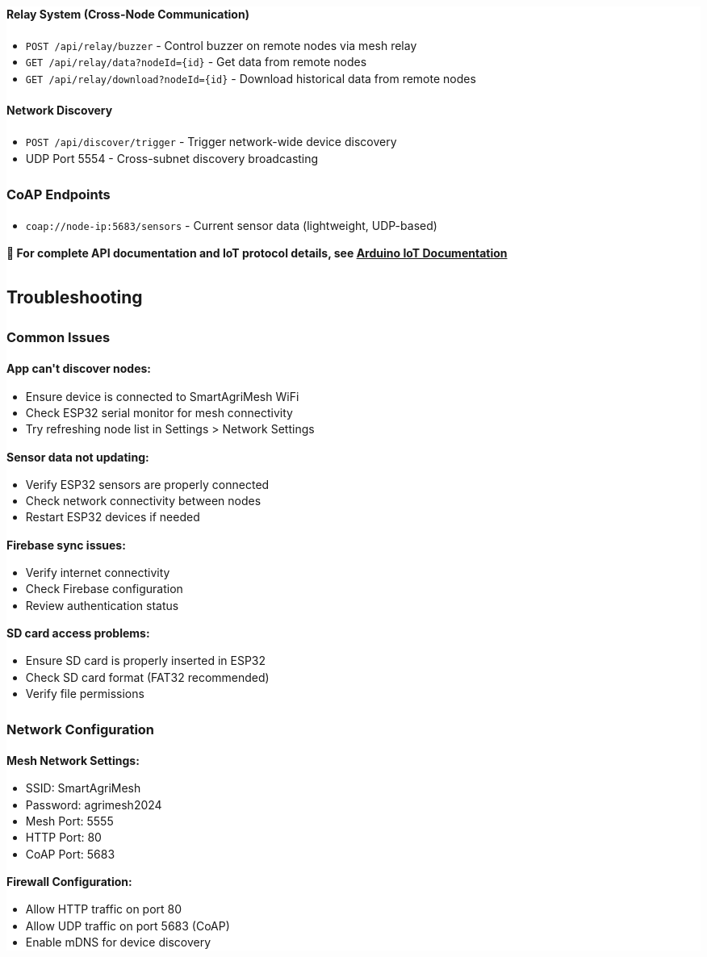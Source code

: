 #### Relay System (Cross-Node Communication)
- `POST /api/relay/buzzer` - Control buzzer on remote nodes via mesh relay
- `GET /api/relay/data?nodeId={id}` - Get data from remote nodes
- `GET /api/relay/download?nodeId={id}` - Download historical data from remote nodes

#### Network Discovery
- `POST /api/discover/trigger` - Trigger network-wide device discovery
- UDP Port 5554 - Cross-subnet discovery broadcasting

### CoAP Endpoints
- `coap://node-ip:5683/sensors` - Current sensor data (lightweight, UDP-based)

**📖 For complete API documentation and IoT protocol details, see [Arduino IoT Documentation](ARDUINO_IOT_DOCUMENTATION.md)**

## Troubleshooting

### Common Issues

**App can't discover nodes:**
- Ensure device is connected to SmartAgriMesh WiFi
- Check ESP32 serial monitor for mesh connectivity
- Try refreshing node list in Settings > Network Settings

**Sensor data not updating:**
- Verify ESP32 sensors are properly connected
- Check network connectivity between nodes
- Restart ESP32 devices if needed

**Firebase sync issues:**
- Verify internet connectivity
- Check Firebase configuration
- Review authentication status

**SD card access problems:**
- Ensure SD card is properly inserted in ESP32
- Check SD card format (FAT32 recommended)
- Verify file permissions

### Network Configuration

**Mesh Network Settings:**
- SSID: SmartAgriMesh
- Password: agrimesh2024
- Mesh Port: 5555
- HTTP Port: 80
- CoAP Port: 5683

**Firewall Configuration:**
- Allow HTTP traffic on port 80
- Allow UDP traffic on port 5683 (CoAP)
- Enable mDNS for device discovery
